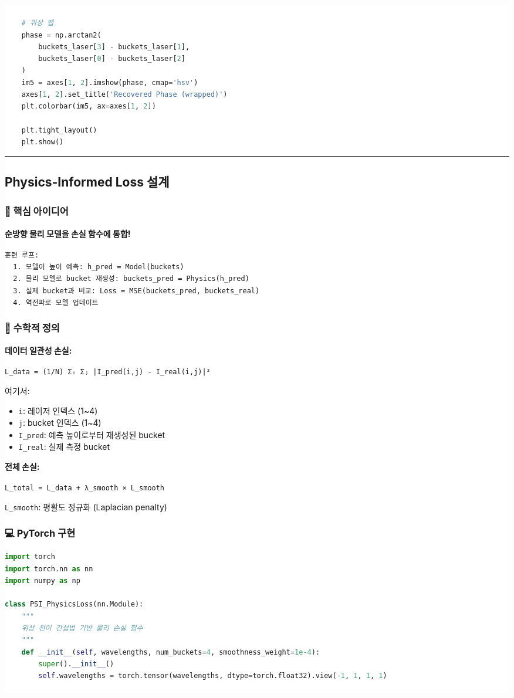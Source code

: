 ```python
    
    # 위상 맵
    phase = np.arctan2(
        buckets_laser[3] - buckets_laser[1],
        buckets_laser[0] - buckets_laser[2]
    )
    im5 = axes[1, 2].imshow(phase, cmap='hsv')
    axes[1, 2].set_title('Recovered Phase (wrapped)')
    plt.colorbar(im5, ax=axes[1, 2])
    
    plt.tight_layout()
    plt.show()
```

---

## Physics-Informed Loss 설계

### 🎯 핵심 아이디어

**순방향 물리 모델을 손실 함수에 통합!**

```
훈련 루프:
  1. 모델이 높이 예측: h_pred = Model(buckets)
  2. 물리 모델로 bucket 재생성: buckets_pred = Physics(h_pred)
  3. 실제 bucket과 비교: Loss = MSE(buckets_pred, buckets_real)
  4. 역전파로 모델 업데이트
```

### 📐 수학적 정의

**데이터 일관성 손실:**

```
L_data = (1/N) Σᵢ Σⱼ |I_pred(i,j) - I_real(i,j)|²
```

여기서:
- `i`: 레이저 인덱스 (1~4)
- `j`: bucket 인덱스 (1~4)
- `I_pred`: 예측 높이로부터 재생성된 bucket
- `I_real`: 실제 측정 bucket

**전체 손실:**

```
L_total = L_data + λ_smooth × L_smooth
```

`L_smooth`: 평활도 정규화 (Laplacian penalty)

### 💻 PyTorch 구현

```python
import torch
import torch.nn as nn
import numpy as np

class PSI_PhysicsLoss(nn.Module):
    """
    위상 천이 간섭법 기반 물리 손실 함수
    """
    def __init__(self, wavelengths, num_buckets=4, smoothness_weight=1e-4):
        super().__init__()
        self.wavelengths = torch.tensor(wavelengths, dtype=torch.float32).view(-1, 1, 1, 1)
        
```